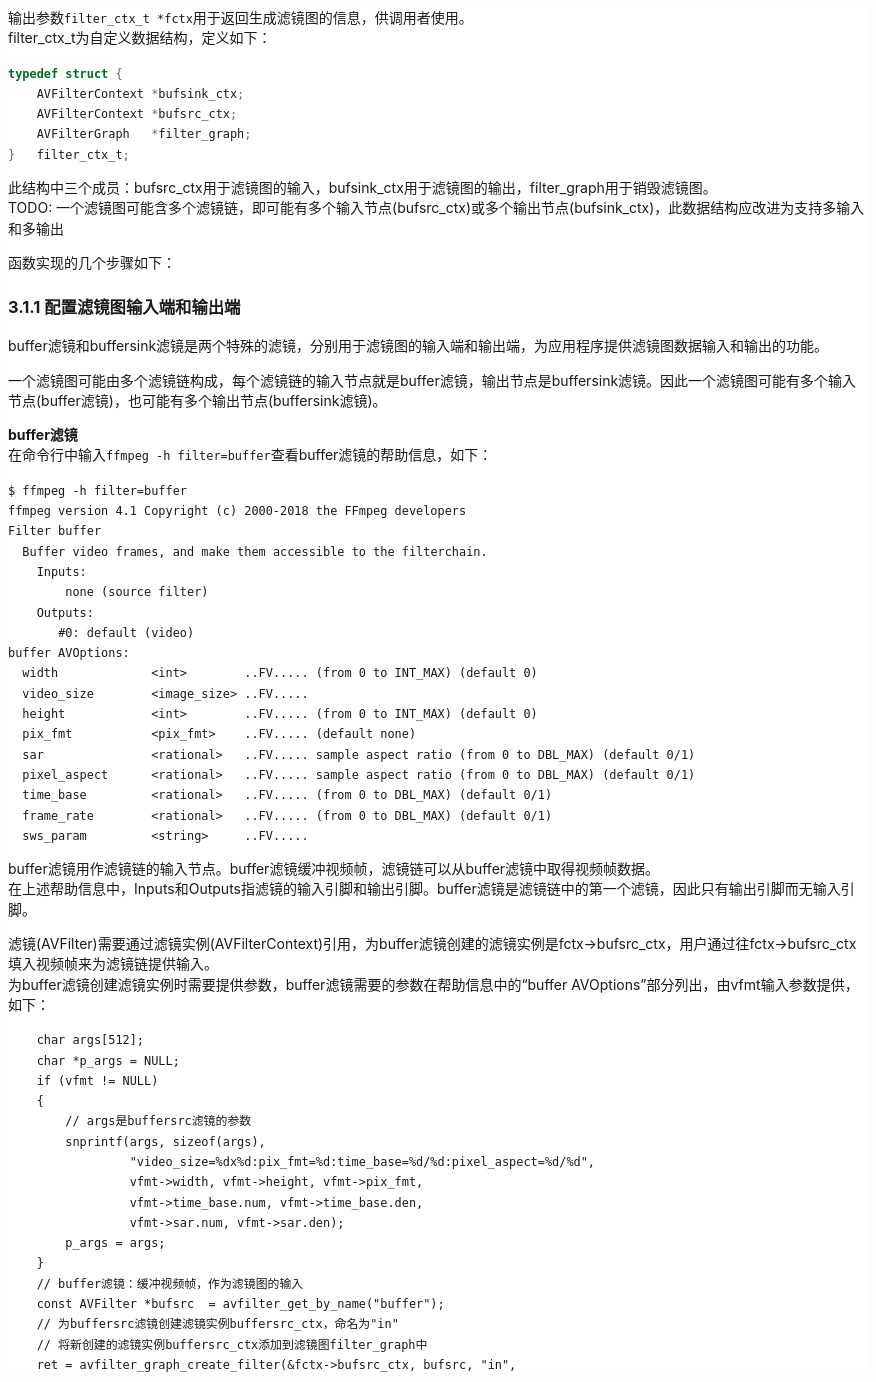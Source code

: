 输出参数`filter_ctx_t *fctx`用于返回生成滤镜图的信息，供调用者使用。  
filter_ctx_t为自定义数据结构，定义如下：  
```c  
typedef struct {
    AVFilterContext *bufsink_ctx;
    AVFilterContext *bufsrc_ctx;
    AVFilterGraph   *filter_graph;
}   filter_ctx_t;
```
此结构中三个成员：bufsrc_ctx用于滤镜图的输入，bufsink_ctx用于滤镜图的输出，filter_graph用于销毁滤镜图。  
<font color-red>TODO: 一个滤镜图可能含多个滤镜链，即可能有多个输入节点(bufsrc_ctx)或多个输出节点(bufsink_ctx)，此数据结构应改进为支持多输入和多输出</font>  

函数实现的几个步骤如下：  
### 3.1.1 配置滤镜图输入端和输出端  
buffer滤镜和buffersink滤镜是两个特殊的滤镜，分别用于滤镜图的输入端和输出端，为应用程序提供滤镜图数据输入和输出的功能。

一个滤镜图可能由多个滤镜链构成，每个滤镜链的输入节点就是buffer滤镜，输出节点是buffersink滤镜。因此一个滤镜图可能有多个输入节点(buffer滤镜)，也可能有多个输出节点(buffersink滤镜)。  

**buffer滤镜**  
在命令行中输入`ffmpeg -h filter=buffer`查看buffer滤镜的帮助信息，如下：  
```
$ ffmpeg -h filter=buffer
ffmpeg version 4.1 Copyright (c) 2000-2018 the FFmpeg developers
Filter buffer
  Buffer video frames, and make them accessible to the filterchain.
    Inputs:
        none (source filter)
    Outputs:
       #0: default (video)
buffer AVOptions:
  width             <int>        ..FV..... (from 0 to INT_MAX) (default 0)
  video_size        <image_size> ..FV.....
  height            <int>        ..FV..... (from 0 to INT_MAX) (default 0)
  pix_fmt           <pix_fmt>    ..FV..... (default none)
  sar               <rational>   ..FV..... sample aspect ratio (from 0 to DBL_MAX) (default 0/1)
  pixel_aspect      <rational>   ..FV..... sample aspect ratio (from 0 to DBL_MAX) (default 0/1)
  time_base         <rational>   ..FV..... (from 0 to DBL_MAX) (default 0/1)
  frame_rate        <rational>   ..FV..... (from 0 to DBL_MAX) (default 0/1)
  sws_param         <string>     ..FV.....
```
buffer滤镜用作滤镜链的输入节点。buffer滤镜缓冲视频帧，滤镜链可以从buffer滤镜中取得视频帧数据。  
在上述帮助信息中，Inputs和Outputs指滤镜的输入引脚和输出引脚。buffer滤镜是滤镜链中的第一个滤镜，因此只有输出引脚而无输入引脚。  

滤镜(AVFilter)需要通过滤镜实例(AVFilterContext)引用，为buffer滤镜创建的滤镜实例是fctx->bufsrc_ctx，用户通过往fctx->bufsrc_ctx填入视频帧来为滤镜链提供输入。  
为buffer滤镜创建滤镜实例时需要提供参数，buffer滤镜需要的参数在帮助信息中的“buffer AVOptions”部分列出，由vfmt输入参数提供，如下：  
```
    char args[512];
    char *p_args = NULL;
    if (vfmt != NULL)
    {
        // args是buffersrc滤镜的参数
        snprintf(args, sizeof(args),
                 "video_size=%dx%d:pix_fmt=%d:time_base=%d/%d:pixel_aspect=%d/%d",
                 vfmt->width, vfmt->height, vfmt->pix_fmt, 
                 vfmt->time_base.num, vfmt->time_base.den, 
                 vfmt->sar.num, vfmt->sar.den);
        p_args = args;
    }
    // buffer滤镜：缓冲视频帧，作为滤镜图的输入
    const AVFilter *bufsrc  = avfilter_get_by_name("buffer");
    // 为buffersrc滤镜创建滤镜实例buffersrc_ctx，命名为"in"
    // 将新创建的滤镜实例buffersrc_ctx添加到滤镜图filter_graph中
    ret = avfilter_graph_create_filter(&fctx->bufsrc_ctx, bufsrc, "in",
```